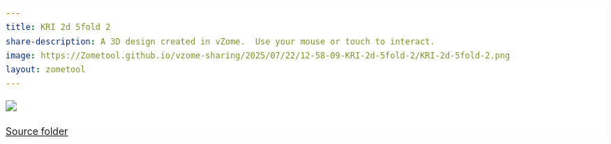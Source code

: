 ```yaml
---
title: KRI 2d 5fold 2
share-description: A 3D design created in vZome.  Use your mouse or touch to interact.
image: https://Zometool.github.io/vzome-sharing/2025/07/22/12-58-09-KRI-2d-5fold-2/KRI-2d-5fold-2.png
layout: zometool
---
```


  
  <zometool-instructions style="width: 100%; height: 80dvh"
        src="https://Zometool.github.io/vzome-sharing/2025/07/22/12-58-09-KRI-2d-5fold-2/KRI-2d-5fold-2.vZome" >
    <img  style="width: 100%"
        src="https://Zometool.github.io/vzome-sharing/2025/07/22/12-58-09-KRI-2d-5fold-2/KRI-2d-5fold-2.png" >
  </zometool-instructions>


[Source folder](<https://github.com/Zometool/vzome-sharing/tree/main/2025/07/22/12-58-09-KRI-2d-5fold-2/>)
